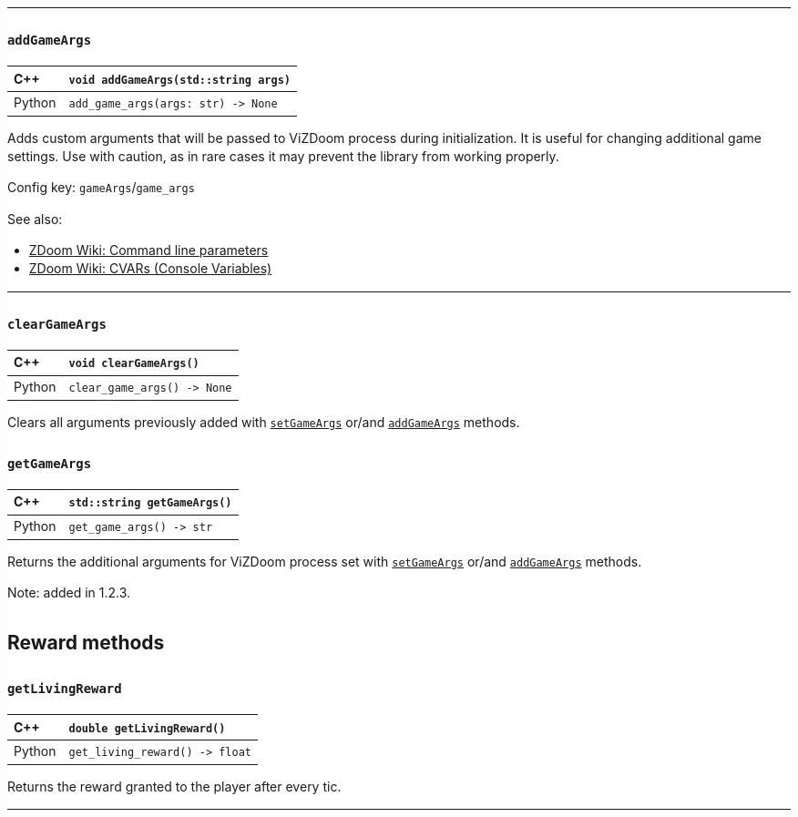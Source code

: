 
---
### `addGameArgs`

| C++    | `void addGameArgs(std::string args)` |
| :--    | :--                                  |
| Python | `add_game_args(args: str) -> None`   |

Adds custom arguments that will be passed to ViZDoom process during initialization.
It is useful for changing additional game settings.
Use with caution, as in rare cases it may prevent the library from working properly.

Config key: `gameArgs`/`game_args`

See also:
- [ZDoom Wiki: Command line parameters](http://zdoom.org/wiki/Command_line_parameters)
- [ZDoom Wiki: CVARs (Console Variables)](http://zdoom.org/wiki/CVARS)


---
### `clearGameArgs`

| C++    | `void clearGameArgs()`      |
| :--    | :--                         |
| Python | `clear_game_args() -> None` |

Clears all arguments previously added with [`setGameArgs`](#setgameargs) or/and [`addGameArgs`](#addgameargs) methods.


### `getGameArgs`

| C++    | `std::string getGameArgs()` |
| :--    | :--                         |
| Python | `get_game_args() -> str`    |

Returns the additional arguments for ViZDoom process set with [`setGameArgs`](#setgameargs) or/and [`addGameArgs`](#addgameargs) methods.

Note: added in 1.2.3.


## Reward methods


### `getLivingReward`

| C++    | `double getLivingReward()`     |
| :--    | :--                            |
| Python | `get_living_reward() -> float` |

Returns the reward granted to the player after every tic.


---